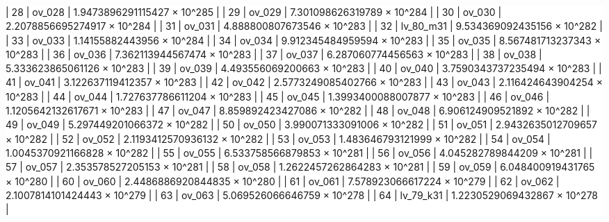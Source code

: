 | 28 | ov_028 | 1.9473896291115427 × 10^285 |
| 29 | ov_029 | 7.301098626319789 × 10^284 |
| 30 | ov_030 | 2.2078856695274917 × 10^284 |
| 31 | ov_031 | 4.888800807673546 × 10^283 |
| 32 | lv_80_m31 | 9.534369092435156 × 10^282 |
| 33 | ov_033 | 1.14155882443956 × 10^284 |
| 34 | ov_034 | 9.912345484959594 × 10^283 |
| 35 | ov_035 | 8.567481713237343 × 10^283 |
| 36 | ov_036 | 7.362113944567474 × 10^283 |
| 37 | ov_037 | 6.287060774456563 × 10^283 |
| 38 | ov_038 | 5.333623865061126 × 10^283 |
| 39 | ov_039 | 4.493556069200663 × 10^283 |
| 40 | ov_040 | 3.7590343737235494 × 10^283 |
| 41 | ov_041 | 3.122637119412357 × 10^283 |
| 42 | ov_042 | 2.5773249085402766 × 10^283 |
| 43 | ov_043 | 2.116424643904254 × 10^283 |
| 44 | ov_044 | 1.727637786611204 × 10^283 |
| 45 | ov_045 | 1.3993400088007877 × 10^283 |
| 46 | ov_046 | 1.1205642132617671 × 10^283 |
| 47 | ov_047 | 8.859892423427086 × 10^282 |
| 48 | ov_048 | 6.906124909521892 × 10^282 |
| 49 | ov_049 | 5.297449201066372 × 10^282 |
| 50 | ov_050 | 3.990071333091006 × 10^282 |
| 51 | ov_051 | 2.9432635012709657 × 10^282 |
| 52 | ov_052 | 2.1193412570936132 × 10^282 |
| 53 | ov_053 | 1.483646793121999 × 10^282 |
| 54 | ov_054 | 1.0045370921166828 × 10^282 |
| 55 | ov_055 | 6.533758566879853 × 10^281 |
| 56 | ov_056 | 4.045282789844209 × 10^281 |
| 57 | ov_057 | 2.353578527205153 × 10^281 |
| 58 | ov_058 | 1.2622457262864283 × 10^281 |
| 59 | ov_059 | 6.048400919431765 × 10^280 |
| 60 | ov_060 | 2.4486886920844835 × 10^280 |
| 61 | ov_061 | 7.578923066617224 × 10^279 |
| 62 | ov_062 | 2.1007814101424443 × 10^279 |
| 63 | ov_063 | 5.069526066646759 × 10^278 |
| 64 | lv_79_k31 | 1.2230529069432867 × 10^278 |